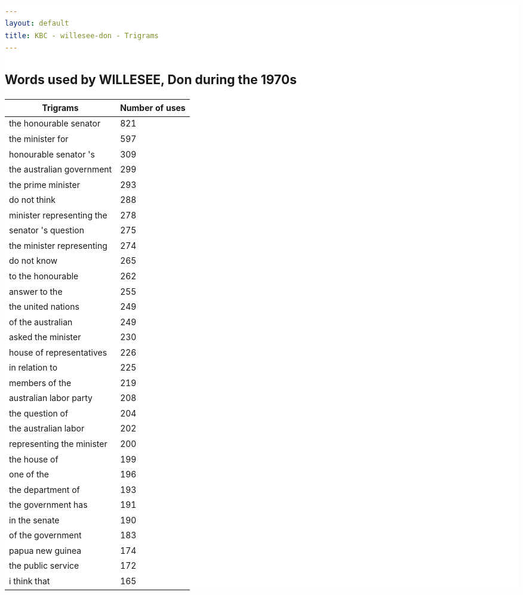 ```yaml
---
layout: default
title: KBC - willesee-don - Trigrams
---
```

## Words used by WILLESEE, Don during the 1970s

| Trigrams | Number of uses |
|--------------|----------------|
|the honourable senator|821|
|the minister for|597|
|honourable senator 's|309|
|the australian government|299|
|the prime minister|293|
|do not think|288|
|minister representing the|278|
|senator 's question|275|
|the minister representing|274|
|do not know|265|
|to the honourable|262|
|answer to the|255|
|the united nations|249|
|of the australian|249|
|asked the minister|230|
|house of representatives|226|
|in relation to|225|
|members of the|219|
|australian labor party|208|
|the question of|204|
|the australian labor|202|
|representing the minister|200|
|the house of|199|
|one of the|196|
|the department of|193|
|the government has|191|
|in the senate|190|
|of the government|183|
|papua new guinea|174|
|the public service|172|
|i think that|165|